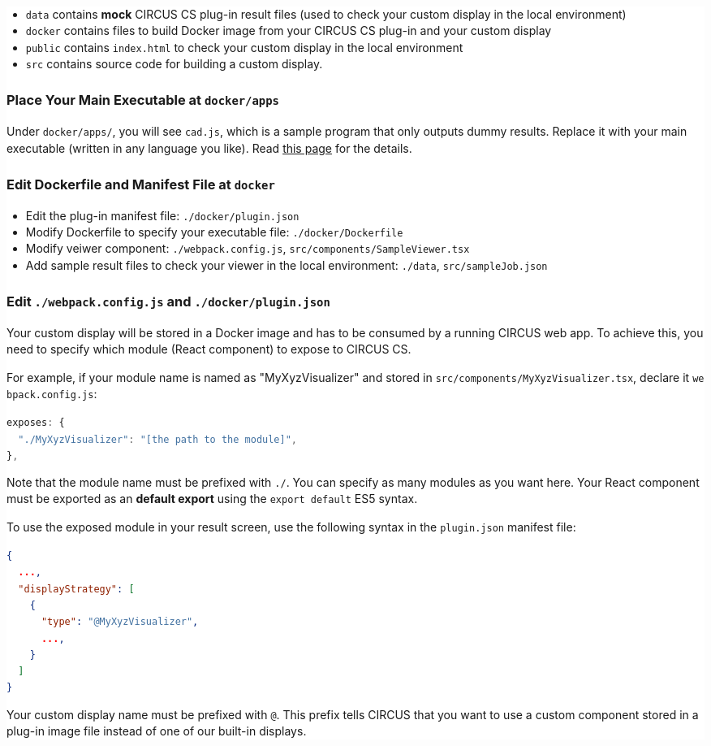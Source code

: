 - `data` contains **mock** CIRCUS CS plug-in result files (used to check your custom display in the local environment)
- `docker` contains files to build Docker image from your CIRCUS CS plug-in and your custom display
- `public` contains `index.html` to check your custom display in the local environment
- `src` contains source code for building a custom display.

### Place Your Main Executable at `docker/apps`

Under `docker/apps/`, you will see `cad.js`, which is a sample program that only outputs dummy results. Replace it with your main executable (written in any language you like). Read [this page](./build.md) for the details.

### Edit Dockerfile and Manifest File at `docker`

- Edit the plug-in manifest file: `./docker/plugin.json`
- Modify Dockerfile to specify your executable file: `./docker/Dockerfile`
- Modify veiwer component: `./webpack.config.js`, `src/components/SampleViewer.tsx`
- Add sample result files to check your viewer in the local environment: `./data`, `src/sampleJob.json`

### Edit `./webpack.config.js` and `./docker/plugin.json`

Your custom display will be stored in a Docker image and has to be consumed by a running CIRCUS web app. To achieve this, you need to specify which module (React component) to expose to CIRCUS CS.

For example, if your module name is named as "MyXyzVisualizer" and stored in `src/components/MyXyzVisualizer.tsx`, declare it `webpack.config.js`:

```js title="webpack.config.js"
exposes: {
  "./MyXyzVisualizer": "[the path to the module]",
},
```

Note that the module name must be prefixed with `./`. You can specify as many modules as you want here. Your React component must be exported as an **default export** using the `export default` ES5 syntax.

To use the exposed module in your result screen, use the following syntax in the `plugin.json` manifest file:

```json title="docker/plugin.json"
{
  ...,
  "displayStrategy": [
    {
      "type": "@MyXyzVisualizer",
      ...,
    }
  ]
}
```

Your custom display name must be prefixed with `@`. This prefix tells CIRCUS that you want to use a custom component stored in a plug-in image file instead of one of our built-in displays.
